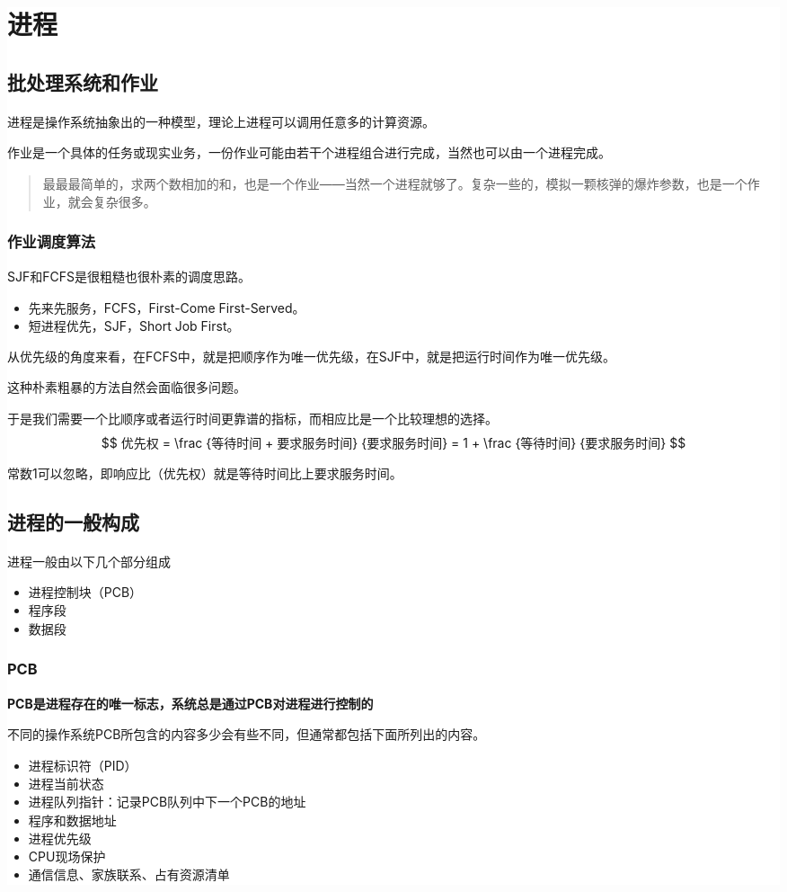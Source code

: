# 进程

## 批处理系统和作业

进程是操作系统抽象出的一种模型，理论上进程可以调用任意多的计算资源。

作业是一个具体的任务或现实业务，一份作业可能由若干个进程组合进行完成，当然也可以由一个进程完成。

> 最最最简单的，求两个数相加的和，也是一个作业——当然一个进程就够了。复杂一些的，模拟一颗核弹的爆炸参数，也是一个作业，就会复杂很多。

### 作业调度算法

SJF和FCFS是很粗糙也很朴素的调度思路。

* 先来先服务，FCFS，First-Come First-Served。
* 短进程优先，SJF，Short Job First。

从优先级的角度来看，在FCFS中，就是把顺序作为唯一优先级，在SJF中，就是把运行时间作为唯一优先级。



这种朴素粗暴的方法自然会面临很多问题。



于是我们需要一个比顺序或者运行时间更靠谱的指标，而相应比是一个比较理想的选择。
$$
优先权 = \frac {等待时间 + 要求服务时间} {要求服务时间} = 1 + \frac {等待时间} {要求服务时间}
$$



常数1可以忽略，即响应比（优先权）就是等待时间比上要求服务时间。

## 进程的一般构成

进程一般由以下几个部分组成

* 进程控制块（PCB）
* 程序段
* 数据段

### PCB

**PCB是进程存在的唯一标志，系统总是通过PCB对进程进行控制的**

不同的操作系统PCB所包含的内容多少会有些不同，但通常都包括下面所列出的内容。

* 进程标识符（PID）
* 进程当前状态
* 进程队列指针：记录PCB队列中下一个PCB的地址
* 程序和数据地址
* 进程优先级
* CPU现场保护
* 通信信息、家族联系、占有资源清单


